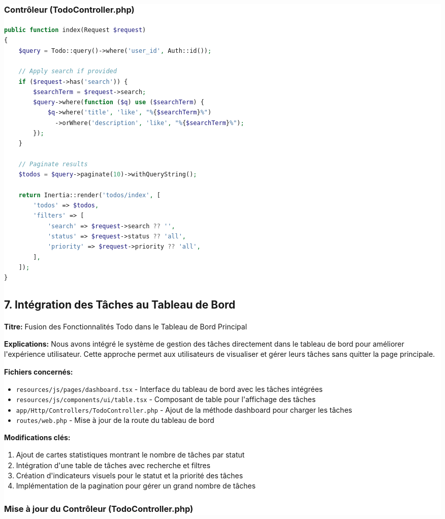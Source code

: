 ### Contrôleur (TodoController.php)

```php
public function index(Request $request)
{
    $query = Todo::query()->where('user_id', Auth::id());

    // Apply search if provided
    if ($request->has('search')) {
        $searchTerm = $request->search;
        $query->where(function ($q) use ($searchTerm) {
            $q->where('title', 'like', "%{$searchTerm}%")
              ->orWhere('description', 'like', "%{$searchTerm}%");
        });
    }

    // Paginate results
    $todos = $query->paginate(10)->withQueryString();

    return Inertia::render('todos/index', [
        'todos' => $todos,
        'filters' => [
            'search' => $request->search ?? '',
            'status' => $request->status ?? 'all',
            'priority' => $request->priority ?? 'all',
        ],
    ]);
}
```

## 7. Intégration des Tâches au Tableau de Bord

**Titre:** Fusion des Fonctionnalités Todo dans le Tableau de Bord Principal

**Explications:** Nous avons intégré le système de gestion des tâches directement dans le tableau de bord pour améliorer l'expérience utilisateur. Cette approche permet aux utilisateurs de visualiser et gérer leurs tâches sans quitter la page principale.

**Fichiers concernés:**

- `resources/js/pages/dashboard.tsx` - Interface du tableau de bord avec les tâches intégrées
- `resources/js/components/ui/table.tsx` - Composant de table pour l'affichage des tâches
- `app/Http/Controllers/TodoController.php` - Ajout de la méthode dashboard pour charger les tâches
- `routes/web.php` - Mise à jour de la route du tableau de bord

**Modifications clés:**

1. Ajout de cartes statistiques montrant le nombre de tâches par statut
2. Intégration d'une table de tâches avec recherche et filtres
3. Création d'indicateurs visuels pour le statut et la priorité des tâches
4. Implémentation de la pagination pour gérer un grand nombre de tâches

### Mise à jour du Contrôleur (TodoController.php)
